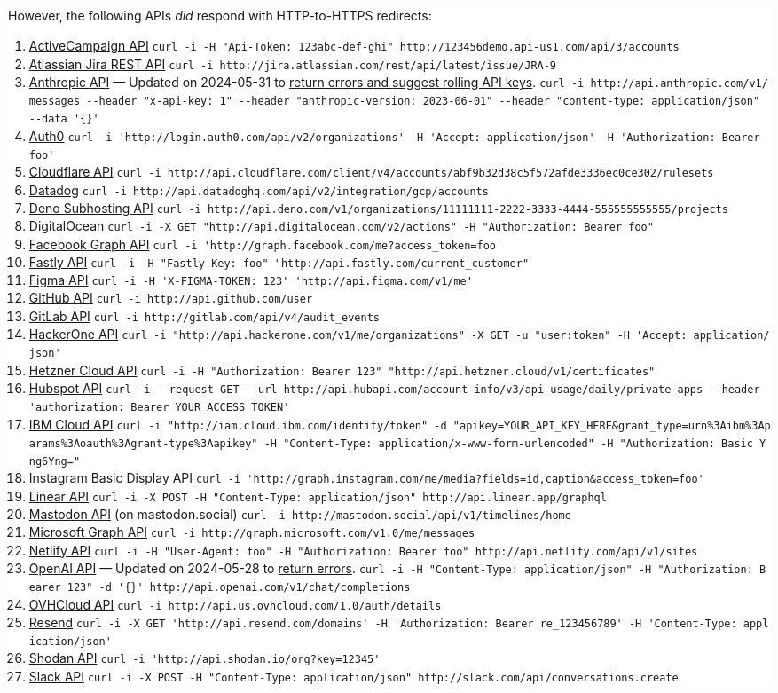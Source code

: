 However, the following APIs *did* respond with HTTP-to-HTTPS redirects:

1. [ActiveCampaign API](https://developers.activecampaign.com/reference/list-all-accounts) `curl -i -H "Api-Token: 123abc-def-ghi" http://123456demo.api-us1.com/api/3/accounts`
2. [Atlassian Jira REST API](https://developer.atlassian.com/server/jira/platform/rest-apis/) `curl -i http://jira.atlassian.com/rest/api/latest/issue/JRA-9`
3. [Anthropic API](https://docs.anthropic.com/en/api/messages) — Updated on 2024-05-31 to [return errors and suggest rolling API keys](https://x.com/bkrausz/status/1796592391694286907). `curl -i http://api.anthropic.com/v1/messages --header "x-api-key: 1" --header "anthropic-version: 2023-06-01" --header "content-type: application/json" --data '{}'`
4. [Auth0](https://auth0.com/docs/api/management/v2/introduction) `curl -i 'http://login.auth0.com/api/v2/organizations' -H 'Accept: application/json' -H 'Authorization: Bearer foo'`
5. [Cloudflare API](https://developers.cloudflare.com/api/operations/listAccountRulesets) `curl -i http://api.cloudflare.com/client/v4/accounts/abf9b32d38c5f572afde3336ec0ce302/rulesets`
6. [Datadog](https://docs.datadoghq.com/api/latest/gcp-integration/) `curl -i http://api.datadoghq.com/api/v2/integration/gcp/accounts`
7. [Deno Subhosting API](https://docs.deno.com/subhosting/api/) `curl -i http://api.deno.com/v1/organizations/11111111-2222-3333-4444-555555555555/projects`
8. [DigitalOcean](https://docs.digitalocean.com/reference/api/example-usage/) `curl -i -X GET "http://api.digitalocean.com/v2/actions" -H "Authorization: Bearer foo"`
9. [Facebook Graph API](https://developers.facebook.com/docs/graph-api/overview/#me) `curl -i 'http://graph.facebook.com/me?access_token=foo'`
10. [Fastly API](https://www.fastly.com/documentation/reference/api/account/customer/) `curl -i -H "Fastly-Key: foo" "http://api.fastly.com/current_customer"`
11. [Figma API](https://www.figma.com/developers/api#users) `curl -i -H 'X-FIGMA-TOKEN: 123' 'http://api.figma.com/v1/me'`
12. [GitHub API](https://docs.github.com/en/rest/users/users?apiVersion=2022-11-28#get-the-authenticated-user) `curl -i http://api.github.com/user`
13. [GitLab API](https://docs.gitlab.com/ee/api/audit_events.html) `curl -i http://gitlab.com/api/v4/audit_events`
14. [HackerOne API](https://api.hackerone.com/customer-resources/#organizations-get-your-organizations) `curl -i "http://api.hackerone.com/v1/me/organizations" -X GET -u "user:token" -H 'Accept: application/json'`
15. [Hetzner Cloud API](https://docs.hetzner.cloud/#certificates-get-all-certificates) `curl -i -H "Authorization: Bearer 123" "http://api.hetzner.cloud/v1/certificates"`
16. [Hubspot API](https://developers.hubspot.com/docs/api/settings/account-activity-api) `curl -i --request GET --url http://api.hubapi.com/account-info/v3/api-usage/daily/private-apps --header 'authorization: Bearer YOUR_ACCESS_TOKEN'`
17. [IBM Cloud API](https://cloud.ibm.com/apidocs/factsheets#authentication) `curl -i "http://iam.cloud.ibm.com/identity/token" -d "apikey=YOUR_API_KEY_HERE&grant_type=urn%3Aibm%3Aparams%3Aoauth%3Agrant-type%3Aapikey" -H "Content-Type: application/x-www-form-urlencoded" -H "Authorization: Basic Yng6Yng="`
18. [Instagram Basic Display API](https://developers.facebook.com/docs/instagram-basic-display-api/getting-started) `curl -i 'http://graph.instagram.com/me/media?fields=id,caption&access_token=foo'`
19. [Linear API](https://developers.linear.app/docs/graphql/working-with-the-graphql-api) `curl -i -X POST -H "Content-Type: application/json" http://api.linear.app/graphql`
20. [Mastodon API](https://docs.joinmastodon.org/api/) (on mastodon.social) `curl -i http://mastodon.social/api/v1/timelines/home`
21. [Microsoft Graph API](https://learn.microsoft.com/en-us/graph/api/user-list-messages) `curl -i http://graph.microsoft.com/v1.0/me/messages`
22. [Netlify API](https://docs.netlify.com/api/get-started/) `curl -i -H "User-Agent: foo" -H "Authorization: Bearer foo" http://api.netlify.com/api/v1/sites`
23. [OpenAI API](https://platform.openai.com/docs/api-reference/making-requests) — Updated on 2024-05-28 to [return errors](https://x.com/athyuttamre/status/1795564622201917905). `curl -i -H "Content-Type: application/json" -H "Authorization: Bearer 123" -d '{}' http://api.openai.com/v1/chat/completions`
24. [OVHCloud API](https://api.us.ovhcloud.com/console/#/auth/details~GET) `curl -i http://api.us.ovhcloud.com/1.0/auth/details`
25. [Resend](https://resend.com/docs/api-reference/domains/list-domains) `curl -i -X GET 'http://api.resend.com/domains' -H 'Authorization: Bearer re_123456789' -H 'Content-Type: application/json'`
26. [Shodan API](https://developer.shodan.io/api) `curl -i 'http://api.shodan.io/org?key=12345'`
27. [Slack API](https://api.slack.com/web#posting_json) `curl -i -X POST -H "Content-Type: application/json" http://slack.com/api/conversations.create`
